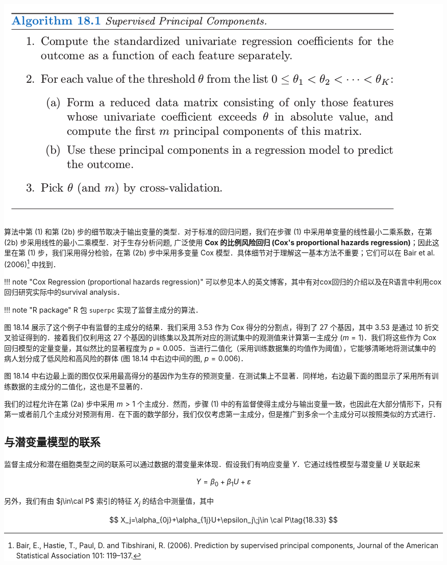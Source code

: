 ![](../img/18/alg18.1.png)

算法中第 (1) 和第 (2b) 步的细节取决于输出变量的类型．对于标准的回归问题，我们在步骤 (1) 中采用单变量的线性最小二乘系数，在第 (2b) 步采用线性的最小二乘模型．对于生存分析问题, 广泛使用 **Cox 的比例风险回归 (Cox's proportional hazards regression)**；因此这里在第 (1) 步，我们采用得分检验，在第 (2b) 步中采用多变量 Cox 模型．具体细节对于理解这一基本方法不重要；它们可以在 Bair et al. (2006)[^5] 中找到．

!!! note "Cox Regression (proportional hazards regression)"
    可以参见本人的英文博客，其中有对cox回归的介绍以及在R语言中利用cox回归研究实际中的survival analysis．

!!! note "R package"
    R 包 `superpc` 实现了监督主成分的算法．

图 18.14 展示了这个例子中有监督的主成分的结果．我们采用 3.53 作为 Cox 得分的分割点，得到了 27 个基因，其中 3.53 是通过 10 折交叉验证得到的．接着我们仅利用这 27 个基因的训练集以及其所对应的测试集中的观测值来计算第一主成分 $(m=1)$．我们将这些作为 Cox 回归模型的定量变量，其似然比的显著程度为 $p=0.005$．当进行二值化（采用训练数据集的均值作为阈值），它能够清晰地将测试集中的病人划分成了低风险和高风险的群体 (图 18.14 中右边中间的图, $p=0.006$)．

图 18.14 中右边最上面的图仅仅采用最高得分的基因作为生存的预测变量．在测试集上不显著．同样地，右边最下面的图显示了采用所有训练数据的主成分的二值化，这也是不显著的．

我们的过程允许在第 (2a) 步中采用 $m > 1$ 个主成分．然而，步骤 (1) 中的有监督使得主成分与输出变量一致，也因此在大部分情形下，只有第一或者前几个主成分对预测有用．在下面的数学部分，我们仅仅考虑第一主成分，但是推广到多余一个主成分可以按照类似的方式进行．

## 与潜变量模型的联系

监督主成分和潜在细胞类型之间的联系可以通过数据的潜变量来体现．假设我们有响应变量 $Y$．它通过线性模型与潜变量 $U$ 关联起来

$$
Y=\beta_0+\beta_1U+\varepsilon\tag{18.32}
$$

另外，我们有由 $j\in\cal P$ 索引的特征 $X_j$ 的结合中测量值，其中

$$
X_j=\alpha_{0j}+\alpha_{1j}U+\epsilon_j\;j\in \cal P\tag{18.33}
$$


[^1]: Rosenwald, A., Wright, G., Chan, W. C., Connors, J. M., Campo, E., Fisher, R. I., Gascoyne, R. D., Muller-Hermelink, H. K., Smeland, E. B. and Staudt, L. M. (2002).  The use of molecular profiling to predict survival after chemotherapy for diffuse large b-cell lymphoma, The New England Journal of Medicine 346: 1937–1947
[^2]: Kalbfleisch, J. and Prentice, R. (1980). The Statistical Analysis of Failure Time Data, Wiley, New York.
[^3]: Mardia, K., Kent, J. and Bibby, J. (1979). Multivariate Analysis, Academic Press.
[^4]: Paul, D., Bair, E., Hastie, T. and Tibshirani, R. (2008). “Pre-conditioning” for feature selection and regression in high-dimensional problems, Annals of Statistics 36(4): 1595–1618. [下载](../references/precondition.pdf)
[^5]: Bair, E., Hastie, T., Paul, D. and Tibshirani, R. (2006). Prediction by supervised principal components, Journal of the American Statistical Association 101: 119–137.